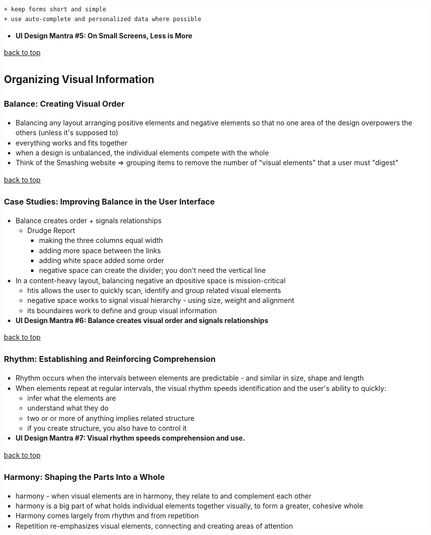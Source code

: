 	+ keep forms short and simple
	+ use auto-complete and personalized data where possible
- **UI Design Mantra #5: On Small Screens, Less is More**

[back to top](#top)

## Organizing Visual Information

### Balance: Creating Visual Order

- Balancing any layout arranging positive elements and negative elements so that no one area of the design overpowers the others (unless it's supposed to)
- everything works and fits together
- when a design is unbalanced, the individual elements compete with the whole
- Think of the Smashing website => grouping items to remove the number of "visual elements" that a user must "digest"

[back to top](#top)

### Case Studies: Improving Balance in the User Interface

- Balance creates order + signals relationships
	+ Drudge Report
		* making the three columns equal width
		* adding more space between the links
		* adding white space added some order
		* negative space can create the divider; you don't need the vertical line
- In a content-heavy layout, balancing negative an dpositive space is mission-critical
	+ htis allows the user to quickly scan, identify and group related visual elements
	+ negative space works to signal visual hierarchy - using size, weight and alignment
	+ its boundaires work to define and group visual information
- **UI Design Mantra #6: Balance creates visual order and signals relationships**

[back to top](#top)

### Rhythm: Establishing and Reinforcing Comprehension

- Rhythm occurs when the intervals between elements are predictable - and similar in size, shape and length
- When elements repeat at regular intervals, the visual rhythm speeds identification and the user's ability to quickly:
	+ infer what the elements are
	+ understand what they do
	+ two or or more of anything implies related structure
	+ if you create structure, you also have to control it
- **UI Design Mantra #7: Visual rhythm speeds comprehension and use.**

[back to top](#top)

### Harmony: Shaping the Parts Into a Whole

- harmony - when visual elements are in harmony, they relate to and complement each other
- harmony is a big part of what holds individual elements together visually, to form a greater, cohesive whole
- Harmony comes largely from rhythm and from repetition
- Repetition re-emphasizes visual elements, connecting and creating areas of attention

